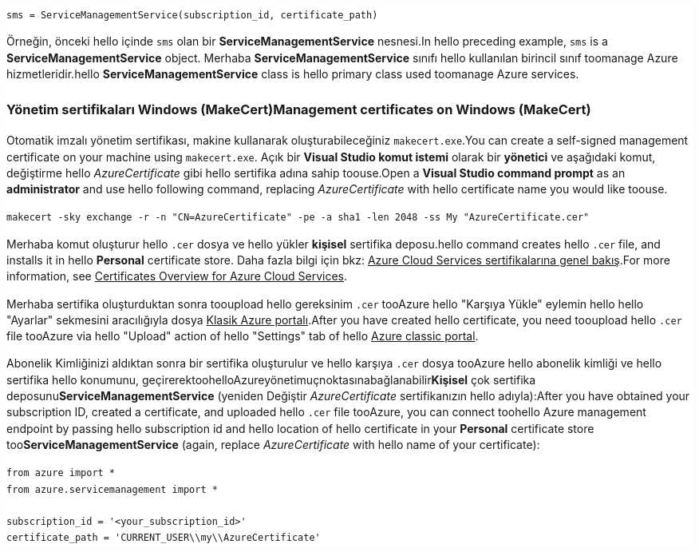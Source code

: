     sms = ServiceManagementService(subscription_id, certificate_path)

<span data-ttu-id="78f39-133">Örneğin, önceki hello içinde `sms` olan bir **ServiceManagementService** nesnesi.</span><span class="sxs-lookup"><span data-stu-id="78f39-133">In hello preceding example, `sms` is a **ServiceManagementService** object.</span></span> <span data-ttu-id="78f39-134">Merhaba **ServiceManagementService** sınıfı hello kullanılan birincil sınıf toomanage Azure hizmetleridir.</span><span class="sxs-lookup"><span data-stu-id="78f39-134">hello **ServiceManagementService** class is hello primary class used toomanage Azure services.</span></span>

### <a name="management-certificates-on-windows-makecert"></a><span data-ttu-id="78f39-135">Yönetim sertifikaları Windows (MakeCert)</span><span class="sxs-lookup"><span data-stu-id="78f39-135">Management certificates on Windows (MakeCert)</span></span>
<span data-ttu-id="78f39-136">Otomatik imzalı yönetim sertifikası, makine kullanarak oluşturabileceğiniz `makecert.exe`.</span><span class="sxs-lookup"><span data-stu-id="78f39-136">You can create a self-signed management certificate on your machine using `makecert.exe`.</span></span>  <span data-ttu-id="78f39-137">Açık bir **Visual Studio komut istemi** olarak bir **yönetici** ve aşağıdaki komut, değiştirme hello *AzureCertificate* gibi hello sertifika adına sahip toouse.</span><span class="sxs-lookup"><span data-stu-id="78f39-137">Open a **Visual Studio command prompt** as an **administrator** and use hello following command, replacing *AzureCertificate* with hello certificate name you would like toouse.</span></span>

    makecert -sky exchange -r -n "CN=AzureCertificate" -pe -a sha1 -len 2048 -ss My "AzureCertificate.cer"

<span data-ttu-id="78f39-138">Merhaba komut oluşturur hello `.cer` dosya ve hello yükler **kişisel** sertifika deposu.</span><span class="sxs-lookup"><span data-stu-id="78f39-138">hello command creates hello `.cer` file, and installs it in hello **Personal** certificate store.</span></span> <span data-ttu-id="78f39-139">Daha fazla bilgi için bkz: [Azure Cloud Services sertifikalarına genel bakış](cloud-services-certs-create.md).</span><span class="sxs-lookup"><span data-stu-id="78f39-139">For more information, see [Certificates Overview for Azure Cloud Services](cloud-services-certs-create.md).</span></span>

<span data-ttu-id="78f39-140">Merhaba sertifika oluşturduktan sonra tooupload hello gereksinim `.cer` tooAzure hello "Karşıya Yükle" eylemin hello hello "Ayarlar" sekmesini aracılığıyla dosya [Klasik Azure portalı][management-portal].</span><span class="sxs-lookup"><span data-stu-id="78f39-140">After you have created hello certificate, you need tooupload hello `.cer` file tooAzure via hello "Upload" action of hello "Settings" tab of hello [Azure classic portal][management-portal].</span></span>

<span data-ttu-id="78f39-141">Abonelik Kimliğinizi aldıktan sonra bir sertifika oluşturulur ve hello karşıya `.cer` dosya tooAzure hello abonelik kimliği ve hello sertifika hello konumunu, geçirerektoohelloAzureyönetimuçnoktasınabağlanabilir**Kişisel** çok sertifika deposunu**ServiceManagementService** (yeniden Değiştir *AzureCertificate* sertifikanızın hello adıyla):</span><span class="sxs-lookup"><span data-stu-id="78f39-141">After you have obtained your subscription ID, created a certificate, and uploaded hello `.cer` file tooAzure, you can connect toohello Azure management endpoint by passing hello subscription id and hello location of hello certificate in your **Personal** certificate store too**ServiceManagementService** (again, replace *AzureCertificate* with hello name of your certificate):</span></span>

    from azure import *
    from azure.servicemanagement import *

    subscription_id = '<your_subscription_id>'
    certificate_path = 'CURRENT_USER\\my\\AzureCertificate'


[What is Service Management]: #WhatIs
[Concepts]: #Concepts
[How to: Connect tooservice management]: #Connect
[How to: List available locations]: #ListAvailableLocations
[How to: Create a cloud service]: #CreateCloudService
[How to: Delete a cloud service]: #DeleteCloudService
[How to: Create a deployment]: #CreateDeployment
[How to: Update a deployment]: #UpdateDeployment
[How to: Move deployments between staging and production]: #MoveDeployments
[How to: Delete a deployment]: #DeleteDeployment
[How to: Create a storage service]: #CreateStorageService
[How to: Delete a storage service]: #DeleteStorageService
[How to: List available operating systems]: #ListOperatingSystems
[How to: Create an operating system image]: #CreateVMImage
[How to: Delete an operating system image]: #DeleteVMImage
[How to: Create a virtual machine]: #CreateVM
[How to: Delete a virtual machine]: #DeleteVM
[Next Steps]: #NextSteps
[management-portal]: https://manage.windowsazure.com/
[svc-mgmt-rest-api]: http://msdn.microsoft.com/library/windowsazure/ee460799.aspx